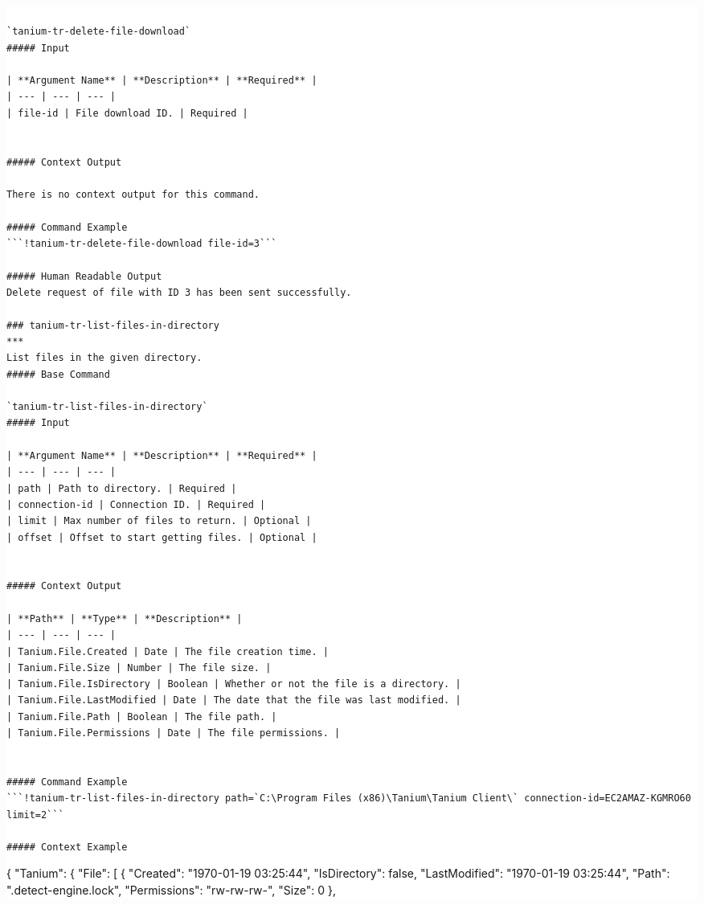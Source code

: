```

`tanium-tr-delete-file-download`
##### Input

| **Argument Name** | **Description** | **Required** |
| --- | --- | --- |
| file-id | File download ID. | Required | 


##### Context Output

There is no context output for this command.

##### Command Example
```!tanium-tr-delete-file-download file-id=3```

##### Human Readable Output
Delete request of file with ID 3 has been sent successfully.

### tanium-tr-list-files-in-directory
***
List files in the given directory.
##### Base Command

`tanium-tr-list-files-in-directory`
##### Input

| **Argument Name** | **Description** | **Required** |
| --- | --- | --- |
| path | Path to directory. | Required | 
| connection-id | Connection ID. | Required | 
| limit | Max number of files to return. | Optional | 
| offset | Offset to start getting files. | Optional | 


##### Context Output

| **Path** | **Type** | **Description** |
| --- | --- | --- |
| Tanium.File.Created | Date | The file creation time. | 
| Tanium.File.Size | Number | The file size. | 
| Tanium.File.IsDirectory | Boolean | Whether or not the file is a directory. | 
| Tanium.File.LastModified | Date | The date that the file was last modified. | 
| Tanium.File.Path | Boolean | The file path. | 
| Tanium.File.Permissions | Date | The file permissions. | 


##### Command Example
```!tanium-tr-list-files-in-directory path=`C:\Program Files (x86)\Tanium\Tanium Client\` connection-id=EC2AMAZ-KGMRO60 limit=2```

##### Context Example
```
{
    "Tanium": {
        "File": [
            {
                "Created": "1970-01-19 03:25:44",
                "IsDirectory": false,
                "LastModified": "1970-01-19 03:25:44",
                "Path": ".detect-engine.lock",
                "Permissions": "rw-rw-rw-",
                "Size": 0
            },